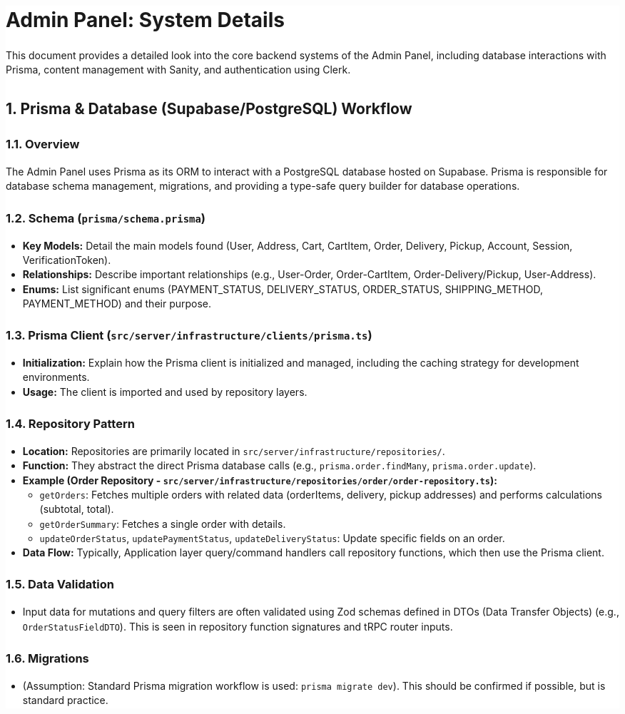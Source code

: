 # Admin Panel: System Details

This document provides a detailed look into the core backend systems of the Admin Panel, including database interactions with Prisma, content management with Sanity, and authentication using Clerk.

## 1. Prisma & Database (Supabase/PostgreSQL) Workflow

### 1.1. Overview
The Admin Panel uses Prisma as its ORM to interact with a PostgreSQL database hosted on Supabase. Prisma is responsible for database schema management, migrations, and providing a type-safe query builder for database operations.

### 1.2. Schema (`prisma/schema.prisma`)
- **Key Models:** Detail the main models found (User, Address, Cart, CartItem, Order, Delivery, Pickup, Account, Session, VerificationToken).
- **Relationships:** Describe important relationships (e.g., User-Order, Order-CartItem, Order-Delivery/Pickup, User-Address).
- **Enums:** List significant enums (PAYMENT_STATUS, DELIVERY_STATUS, ORDER_STATUS, SHIPPING_METHOD, PAYMENT_METHOD) and their purpose.

### 1.3. Prisma Client (`src/server/infrastructure/clients/prisma.ts`)
- **Initialization:** Explain how the Prisma client is initialized and managed, including the caching strategy for development environments.
- **Usage:** The client is imported and used by repository layers.

### 1.4. Repository Pattern
- **Location:** Repositories are primarily located in `src/server/infrastructure/repositories/`.
- **Function:** They abstract the direct Prisma database calls (e.g., `prisma.order.findMany`, `prisma.order.update`).
- **Example (Order Repository - `src/server/infrastructure/repositories/order/order-repository.ts`):**
    - `getOrders`: Fetches multiple orders with related data (orderItems, delivery, pickup addresses) and performs calculations (subtotal, total).
    - `getOrderSummary`: Fetches a single order with details.
    - `updateOrderStatus`, `updatePaymentStatus`, `updateDeliveryStatus`: Update specific fields on an order.
- **Data Flow:** Typically, Application layer query/command handlers call repository functions, which then use the Prisma client.

### 1.5. Data Validation
- Input data for mutations and query filters are often validated using Zod schemas defined in DTOs (Data Transfer Objects) (e.g., `OrderStatusFieldDTO`). This is seen in repository function signatures and tRPC router inputs.

### 1.6. Migrations
- (Assumption: Standard Prisma migration workflow is used: `prisma migrate dev`). This should be confirmed if possible, but is standard practice.
